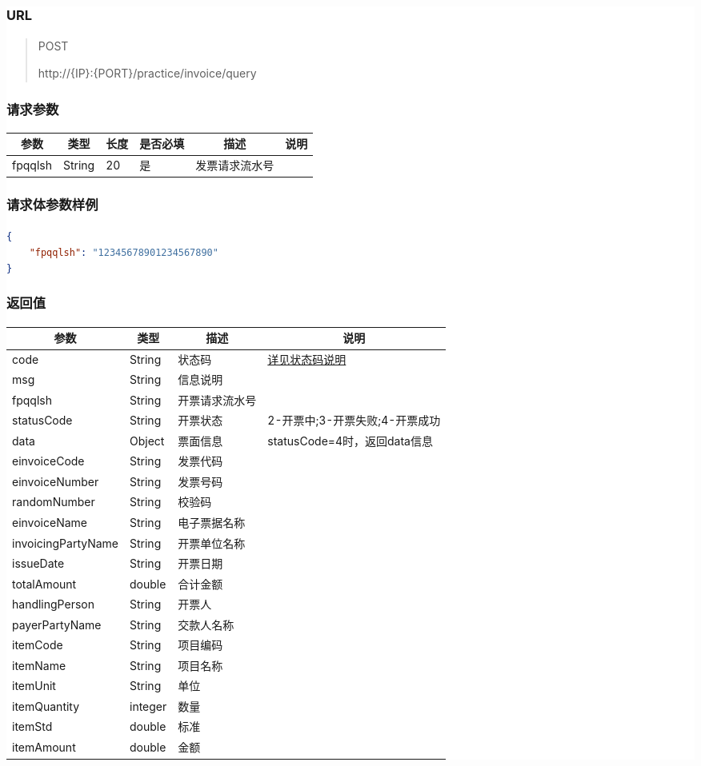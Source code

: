 ### URL

> POST
>
> http://{IP}:{PORT}/practice/invoice/query

### 请求参数

| 参数    | 类型   | 长度 | 是否必填 | 描述           | 说明 |
| ------- | ------ | ---- | -------- | -------------- | ---- |
| fpqqlsh | String | 20   | 是       | 发票请求流水号 |      |

### 请求体参数样例

```json
{
	"fpqqlsh": "12345678901234567890"
}
```

### 返回值

| 参数               | 类型    | 描述           | 说明                           |
| ------------------ | ------- | -------------- | ------------------------------ |
| code               | String  | 状态码         | [详见状态码说明](#状态码)      |
| msg                | String  | 信息说明       |                                |
| fpqqlsh            | String  | 开票请求流水号 |                                |
| statusCode         | String  | 开票状态       | 2-开票中;3-开票失败;4-开票成功 |
| data               | Object  | 票面信息       | statusCode=4时，返回data信息   |
| einvoiceCode       | String  | 发票代码       |                                |
| einvoiceNumber     | String  | 发票号码       |                                |
| randomNumber       | String  | 校验码         |                                |
| einvoiceName       | String  | 电子票据名称   |                                |
| invoicingPartyName | String  | 开票单位名称   |                                |
| issueDate          | String  | 开票日期       |                                |
| totalAmount        | double  | 合计金额       |                                |
| handlingPerson     | String  | 开票人         |                                |
| payerPartyName     | String  | 交款人名称     |                                |
| itemCode           | String  | 项目编码       |                                |
| itemName           | String  | 项目名称       |                                |
| itemUnit           | String  | 单位           |                                |
| itemQuantity       | integer | 数量           |                                |
| itemStd            | double  | 标准           |                                |
| itemAmount         | double  | 金额           |                                |
